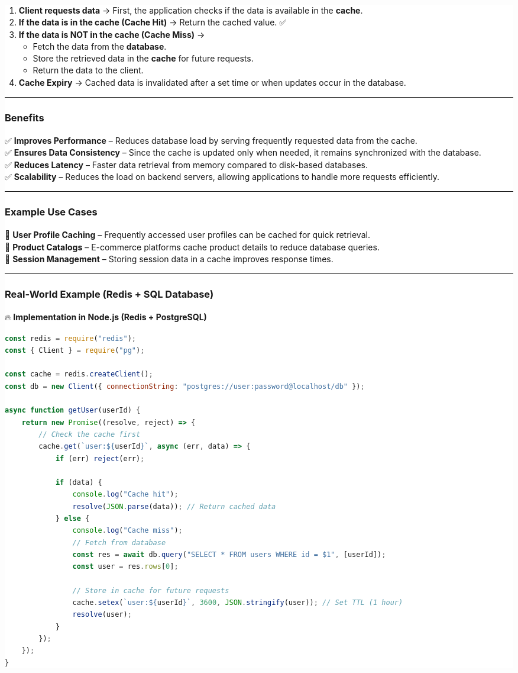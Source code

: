 1. **Client requests data** → First, the application checks if the data is available in the **cache**.
2. **If the data is in the cache (Cache Hit)** → Return the cached value. ✅
3. **If the data is NOT in the cache (Cache Miss)** →
    - Fetch the data from the **database**.
    - Store the retrieved data in the **cache** for future requests.
    - Return the data to the client.
4. **Cache Expiry** → Cached data is invalidated after a set time or when updates occur in the database.

---

### **Benefits**

✅ **Improves Performance** – Reduces database load by serving frequently requested data from the cache.  
✅ **Ensures Data Consistency** – Since the cache is updated only when needed, it remains synchronized with the database.  
✅ **Reduces Latency** – Faster data retrieval from memory compared to disk-based databases.  
✅ **Scalability** – Reduces the load on backend servers, allowing applications to handle more requests efficiently.

---

### **Example Use Cases**

📌 **User Profile Caching** – Frequently accessed user profiles can be cached for quick retrieval.  
📌 **Product Catalogs** – E-commerce platforms cache product details to reduce database queries.  
📌 **Session Management** – Storing session data in a cache improves response times.

---

### **Real-World Example (Redis + SQL Database)**

🔥 **Implementation in Node.js (Redis + PostgreSQL)**

```javascript
const redis = require("redis");
const { Client } = require("pg");

const cache = redis.createClient();
const db = new Client({ connectionString: "postgres://user:password@localhost/db" });

async function getUser(userId) {
    return new Promise((resolve, reject) => {
        // Check the cache first
        cache.get(`user:${userId}`, async (err, data) => {
            if (err) reject(err);

            if (data) {
                console.log("Cache hit");
                resolve(JSON.parse(data)); // Return cached data
            } else {
                console.log("Cache miss");
                // Fetch from database
                const res = await db.query("SELECT * FROM users WHERE id = $1", [userId]);
                const user = res.rows[0];

                // Store in cache for future requests
                cache.setex(`user:${userId}`, 3600, JSON.stringify(user)); // Set TTL (1 hour)
                resolve(user);
            }
        });
    });
}
```